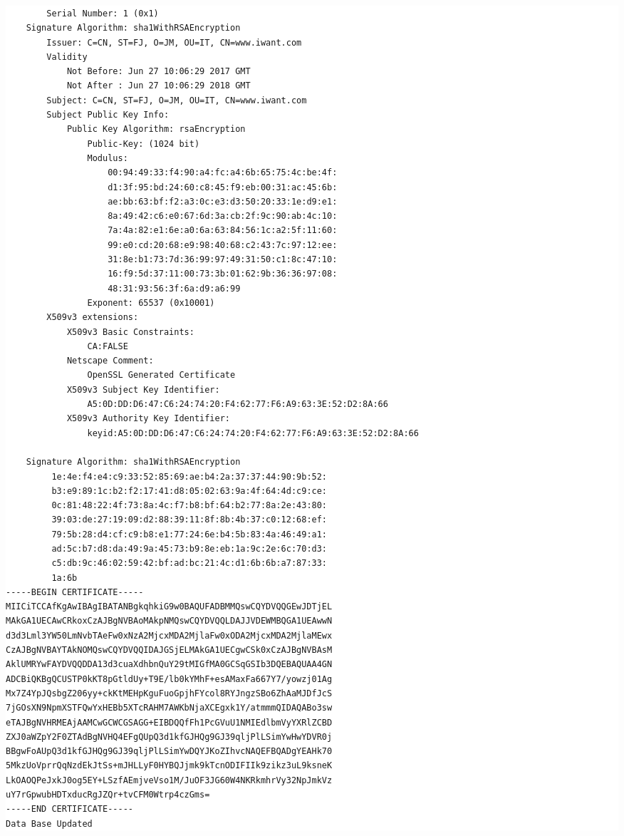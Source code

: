 ```
        Serial Number: 1 (0x1)
    Signature Algorithm: sha1WithRSAEncryption
        Issuer: C=CN, ST=FJ, O=JM, OU=IT, CN=www.iwant.com
        Validity
            Not Before: Jun 27 10:06:29 2017 GMT
            Not After : Jun 27 10:06:29 2018 GMT
        Subject: C=CN, ST=FJ, O=JM, OU=IT, CN=www.iwant.com
        Subject Public Key Info:
            Public Key Algorithm: rsaEncryption
                Public-Key: (1024 bit)
                Modulus:
                    00:94:49:33:f4:90:a4:fc:a4:6b:65:75:4c:be:4f:
                    d1:3f:95:bd:24:60:c8:45:f9:eb:00:31:ac:45:6b:
                    ae:bb:63:bf:f2:a3:0c:e3:d3:50:20:33:1e:d9:e1:
                    8a:49:42:c6:e0:67:6d:3a:cb:2f:9c:90:ab:4c:10:
                    7a:4a:82:e1:6e:a0:6a:63:84:56:1c:a2:5f:11:60:
                    99:e0:cd:20:68:e9:98:40:68:c2:43:7c:97:12:ee:
                    31:8e:b1:73:7d:36:99:97:49:31:50:c1:8c:47:10:
                    16:f9:5d:37:11:00:73:3b:01:62:9b:36:36:97:08:
                    48:31:93:56:3f:6a:d9:a6:99
                Exponent: 65537 (0x10001)
        X509v3 extensions:
            X509v3 Basic Constraints:
                CA:FALSE
            Netscape Comment:
                OpenSSL Generated Certificate
            X509v3 Subject Key Identifier:
                A5:0D:DD:D6:47:C6:24:74:20:F4:62:77:F6:A9:63:3E:52:D2:8A:66
            X509v3 Authority Key Identifier:
                keyid:A5:0D:DD:D6:47:C6:24:74:20:F4:62:77:F6:A9:63:3E:52:D2:8A:66
 
    Signature Algorithm: sha1WithRSAEncryption
         1e:4e:f4:e4:c9:33:52:85:69:ae:b4:2a:37:37:44:90:9b:52:
         b3:e9:89:1c:b2:f2:17:41:d8:05:02:63:9a:4f:64:4d:c9:ce:
         0c:81:48:22:4f:73:8a:4c:f7:b8:bf:64:b2:77:8a:2e:43:80:
         39:03:de:27:19:09:d2:88:39:11:8f:8b:4b:37:c0:12:68:ef:
         79:5b:28:d4:cf:c9:b8:e1:77:24:6e:b4:5b:83:4a:46:49:a1:
         ad:5c:b7:d8:da:49:9a:45:73:b9:8e:eb:1a:9c:2e:6c:70:d3:
         c5:db:9c:46:02:59:42:bf:ad:bc:21:4c:d1:6b:6b:a7:87:33:
         1a:6b
-----BEGIN CERTIFICATE-----
MIICiTCCAfKgAwIBAgIBATANBgkqhkiG9w0BAQUFADBMMQswCQYDVQQGEwJDTjEL
MAkGA1UECAwCRkoxCzAJBgNVBAoMAkpNMQswCQYDVQQLDAJJVDEWMBQGA1UEAwwN
d3d3Lml3YW50LmNvbTAeFw0xNzA2MjcxMDA2MjlaFw0xODA2MjcxMDA2MjlaMEwx
CzAJBgNVBAYTAkNOMQswCQYDVQQIDAJGSjELMAkGA1UECgwCSk0xCzAJBgNVBAsM
AklUMRYwFAYDVQQDDA13d3cuaXdhbnQuY29tMIGfMA0GCSqGSIb3DQEBAQUAA4GN
ADCBiQKBgQCUSTP0kKT8pGtldUy+T9E/lb0kYMhF+esAMaxFa667Y7/yowzj01Ag
Mx7Z4YpJQsbgZ206yy+ckKtMEHpKguFuoGpjhFYcol8RYJngzSBo6ZhAaMJDfJcS
7jGOsXN9NpmXSTFQwYxHEBb5XTcRAHM7AWKbNjaXCEgxk1Y/atmmmQIDAQABo3sw
eTAJBgNVHRMEAjAAMCwGCWCGSAGG+EIBDQQfFh1PcGVuU1NMIEdlbmVyYXRlZCBD
ZXJ0aWZpY2F0ZTAdBgNVHQ4EFgQUpQ3d1kfGJHQg9GJ39qljPlLSimYwHwYDVR0j
BBgwFoAUpQ3d1kfGJHQg9GJ39qljPlLSimYwDQYJKoZIhvcNAQEFBQADgYEAHk70
5MkzUoVprrQqNzdEkJtSs+mJHLLyF0HYBQJjmk9kTcnODIFIIk9zikz3uL9ksneK
LkOAOQPeJxkJ0og5EY+LSzfAEmjveVso1M/JuOF3JG60W4NKRkmhrVy32NpJmkVz
uY7rGpwubHDTxducRgJZQr+tvCFM0Wtrp4czGms=
-----END CERTIFICATE-----
Data Base Updated
```
